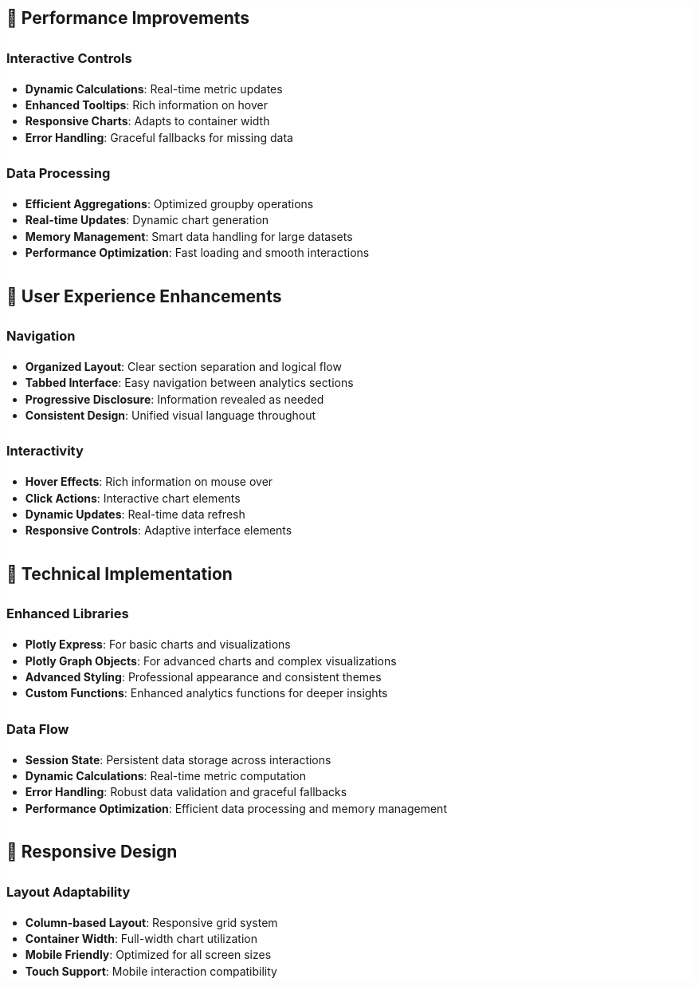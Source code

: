 ## 🚀 **Performance Improvements**

### **Interactive Controls**
- **Dynamic Calculations**: Real-time metric updates
- **Enhanced Tooltips**: Rich information on hover
- **Responsive Charts**: Adapts to container width
- **Error Handling**: Graceful fallbacks for missing data

### **Data Processing**
- **Efficient Aggregations**: Optimized groupby operations
- **Real-time Updates**: Dynamic chart generation
- **Memory Management**: Smart data handling for large datasets
- **Performance Optimization**: Fast loading and smooth interactions

## 🎯 **User Experience Enhancements**

### **Navigation**
- **Organized Layout**: Clear section separation and logical flow
- **Tabbed Interface**: Easy navigation between analytics sections
- **Progressive Disclosure**: Information revealed as needed
- **Consistent Design**: Unified visual language throughout

### **Interactivity**
- **Hover Effects**: Rich information on mouse over
- **Click Actions**: Interactive chart elements
- **Dynamic Updates**: Real-time data refresh
- **Responsive Controls**: Adaptive interface elements

## 🔧 **Technical Implementation**

### **Enhanced Libraries**
- **Plotly Express**: For basic charts and visualizations
- **Plotly Graph Objects**: For advanced charts and complex visualizations
- **Advanced Styling**: Professional appearance and consistent themes
- **Custom Functions**: Enhanced analytics functions for deeper insights

### **Data Flow**
- **Session State**: Persistent data storage across interactions
- **Dynamic Calculations**: Real-time metric computation
- **Error Handling**: Robust data validation and graceful fallbacks
- **Performance Optimization**: Efficient data processing and memory management

## 📱 **Responsive Design**

### **Layout Adaptability**
- **Column-based Layout**: Responsive grid system
- **Container Width**: Full-width chart utilization
- **Mobile Friendly**: Optimized for all screen sizes
- **Touch Support**: Mobile interaction compatibility

